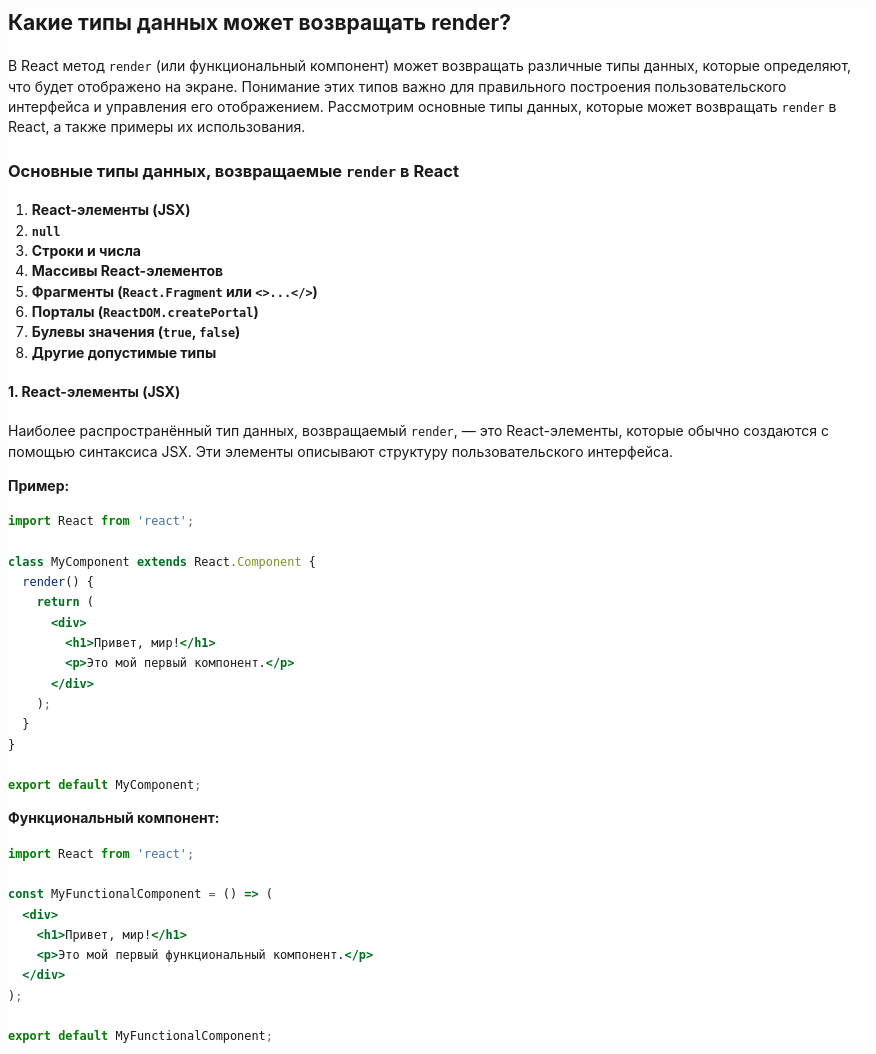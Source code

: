 ## Какие типы данных может возвращать render?

В React метод `render` (или функциональный компонент) может возвращать различные типы данных, которые определяют, что будет отображено на экране. Понимание этих типов важно для правильного построения пользовательского интерфейса и управления его отображением. Рассмотрим основные типы данных, которые может возвращать `render` в React, а также примеры их использования.

### Основные типы данных, возвращаемые `render` в React

1. **React-элементы (JSX)**
2. **`null`**
3. **Строки и числа**
4. **Массивы React-элементов**
5. **Фрагменты (`React.Fragment` или `<>...</>`)**
6. **Порталы (`ReactDOM.createPortal`)**
7. **Булевы значения (`true`, `false`)**
8. **Другие допустимые типы**

#### 1. React-элементы (JSX)

Наиболее распространённый тип данных, возвращаемый `render`, — это React-элементы, которые обычно создаются с помощью синтаксиса JSX. Эти элементы описывают структуру пользовательского интерфейса.

**Пример:**

```jsx
import React from 'react';

class MyComponent extends React.Component {
  render() {
    return (
      <div>
        <h1>Привет, мир!</h1>
        <p>Это мой первый компонент.</p>
      </div>
    );
  }
}

export default MyComponent;
```

**Функциональный компонент:**

```jsx
import React from 'react';

const MyFunctionalComponent = () => (
  <div>
    <h1>Привет, мир!</h1>
    <p>Это мой первый функциональный компонент.</p>
  </div>
);

export default MyFunctionalComponent;
```
